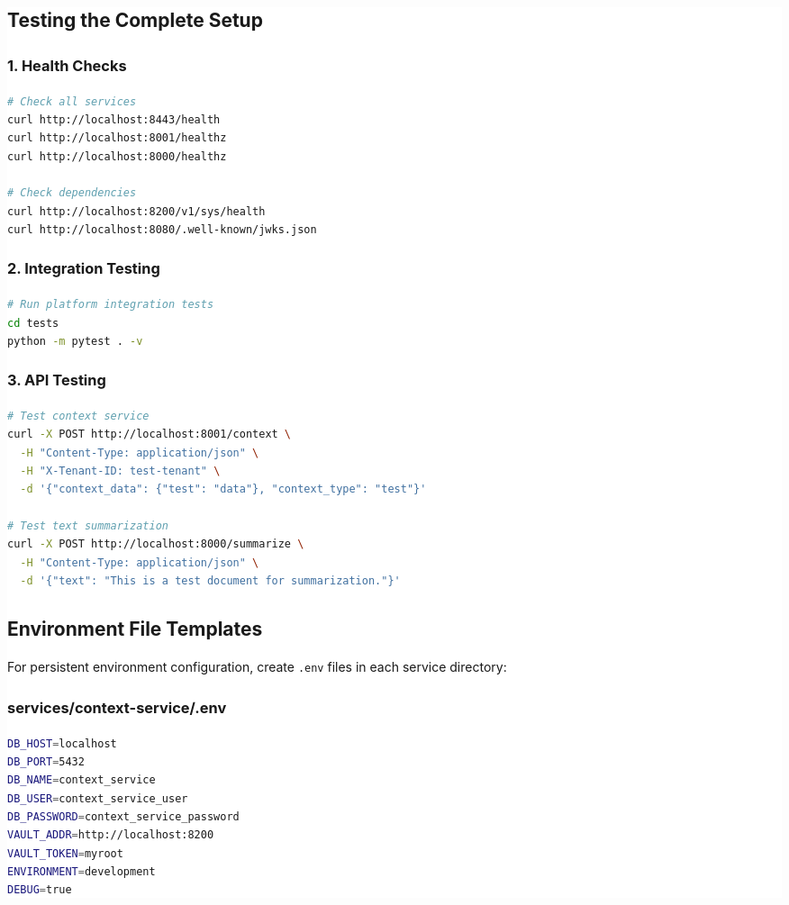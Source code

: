 ## Testing the Complete Setup

### 1. Health Checks
```bash
# Check all services
curl http://localhost:8443/health
curl http://localhost:8001/healthz  
curl http://localhost:8000/healthz

# Check dependencies
curl http://localhost:8200/v1/sys/health
curl http://localhost:8080/.well-known/jwks.json
```

### 2. Integration Testing
```bash
# Run platform integration tests
cd tests
python -m pytest . -v
```

### 3. API Testing
```bash
# Test context service
curl -X POST http://localhost:8001/context \
  -H "Content-Type: application/json" \
  -H "X-Tenant-ID: test-tenant" \
  -d '{"context_data": {"test": "data"}, "context_type": "test"}'

# Test text summarization
curl -X POST http://localhost:8000/summarize \
  -H "Content-Type: application/json" \
  -d '{"text": "This is a test document for summarization."}'
```

## Environment File Templates

For persistent environment configuration, create `.env` files in each service directory:

### services/context-service/.env
```bash
DB_HOST=localhost
DB_PORT=5432
DB_NAME=context_service
DB_USER=context_service_user
DB_PASSWORD=context_service_password
VAULT_ADDR=http://localhost:8200
VAULT_TOKEN=myroot
ENVIRONMENT=development
DEBUG=true
```
